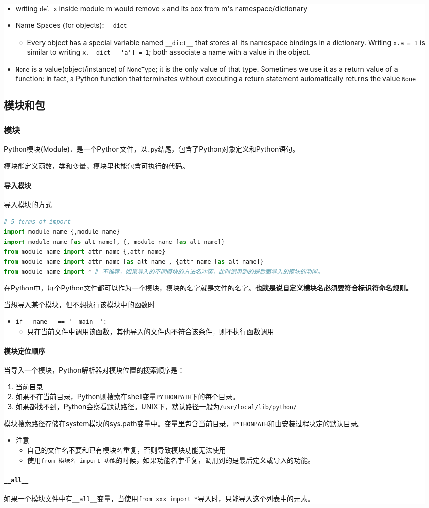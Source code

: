 - writing ```del x``` inside module m would remove ```x``` and its box from m's namespace/dictionary

- Name Spaces (for objects): ```__dict__```
  - Every object has a special variable named ```__dict__``` that stores all its namespace bindings in a dictionary. Writing ```x.a = 1``` is similar to writing ```x.__dict__['a'] = 1```; both associate a name with a value in the object.
- ```None``` is a value(object/instance) of ```NoneType```; it is the only value of that type. Sometimes we use it as a return value of a function: in fact, a Python function that terminates without executing a return statement automatically returns the value ```None```

## 模块和包

### 模块

Python模块(Module)，是一个Python文件，以```.py```结尾，包含了Python对象定义和Python语句。

模块能定义函数，类和变量，模块里也能包含可执行的代码。

#### 导入模块

导入模块的方式

```python
# 5 forms of import
import module-name {,module-name}
import module-name [as alt-name], {, module-name [as alt-name]}
from module-name import attr-name {,attr-name}
from module-name import attr-name [as alt-name], {attr-name [as alt-name]}
from module-name import * # 不推荐，如果导入的不同模块的方法名冲突，此时调用到的是后面导入的模块的功能。
```

在Python中，每个Python文件都可以作为一个模块，模块的名字就是文件的名字。**也就是说自定义模块名必须要符合标识符命名规则。**

当想导入某个模块，但不想执行该模块中的函数时

- ```if __name__ == '__main__':```
  - 只在当前文件中调用该函数，其他导入的文件内不符合该条件，则不执行函数调用

#### 模块定位顺序

当导入一个模块，Python解析器对模块位置的搜索顺序是：

1. 当前目录
2. 如果不在当前目录，Python则搜索在shell变量```PYTHONPATH```下的每个目录。
3. 如果都找不到，Python会察看默认路径。UNIX下，默认路径一般为```/usr/local/lib/python/```

模块搜索路径存储在system模块的sys.path变量中。变量里包含当前目录，```PYTHONPATH```和由安装过程决定的默认目录。

- 注意
  - 自己的文件名不要和已有模块名重复，否则导致模块功能无法使用
  - 使用`from 模块名 import 功能`的时候，如果功能名字重复，调用到的是最后定义或导入的功能。

#### ```__all__```

如果一个模块文件中有`__all__`变量，当使用`from xxx import *`导入时，只能导入这个列表中的元素。
